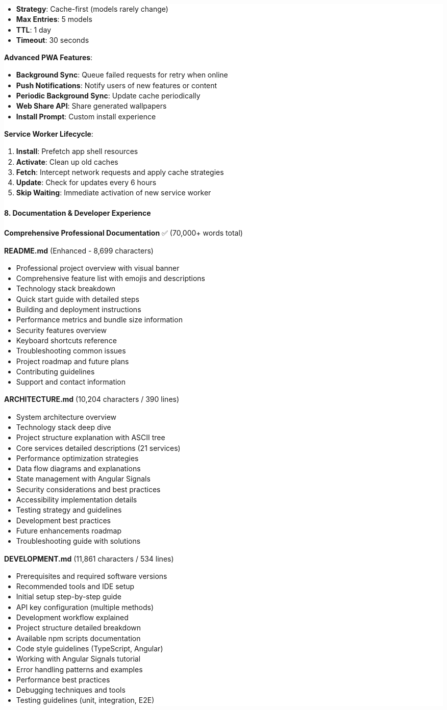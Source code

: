 - **Strategy**: Cache-first (models rarely change)
- **Max Entries**: 5 models
- **TTL**: 1 day
- **Timeout**: 30 seconds

**Advanced PWA Features**:
- **Background Sync**: Queue failed requests for retry when online
- **Push Notifications**: Notify users of new features or content
- **Periodic Background Sync**: Update cache periodically
- **Web Share API**: Share generated wallpapers
- **Install Prompt**: Custom install experience

**Service Worker Lifecycle**:
1. **Install**: Prefetch app shell resources
2. **Activate**: Clean up old caches
3. **Fetch**: Intercept network requests and apply cache strategies
4. **Update**: Check for updates every 6 hours
5. **Skip Waiting**: Immediate activation of new service worker


#### 8. Documentation & Developer Experience

**Comprehensive Professional Documentation** ✅ (70,000+ words total)

**README.md** (Enhanced - 8,699 characters)
- Professional project overview with visual banner
- Comprehensive feature list with emojis and descriptions
- Technology stack breakdown
- Quick start guide with detailed steps
- Building and deployment instructions
- Performance metrics and bundle size information
- Security features overview
- Keyboard shortcuts reference
- Troubleshooting common issues
- Project roadmap and future plans
- Contributing guidelines
- Support and contact information

**ARCHITECTURE.md** (10,204 characters / 390 lines)
- System architecture overview
- Technology stack deep dive
- Project structure explanation with ASCII tree
- Core services detailed descriptions (21 services)
- Performance optimization strategies
- Data flow diagrams and explanations
- State management with Angular Signals
- Security considerations and best practices
- Accessibility implementation details
- Testing strategy and guidelines
- Development best practices
- Future enhancements roadmap
- Troubleshooting guide with solutions

**DEVELOPMENT.md** (11,861 characters / 534 lines)
- Prerequisites and required software versions
- Recommended tools and IDE setup
- Initial setup step-by-step guide
- API key configuration (multiple methods)
- Development workflow explained
- Project structure detailed breakdown
- Available npm scripts documentation
- Code style guidelines (TypeScript, Angular)
- Working with Angular Signals tutorial
- Error handling patterns and examples
- Performance best practices
- Debugging techniques and tools
- Testing guidelines (unit, integration, E2E)